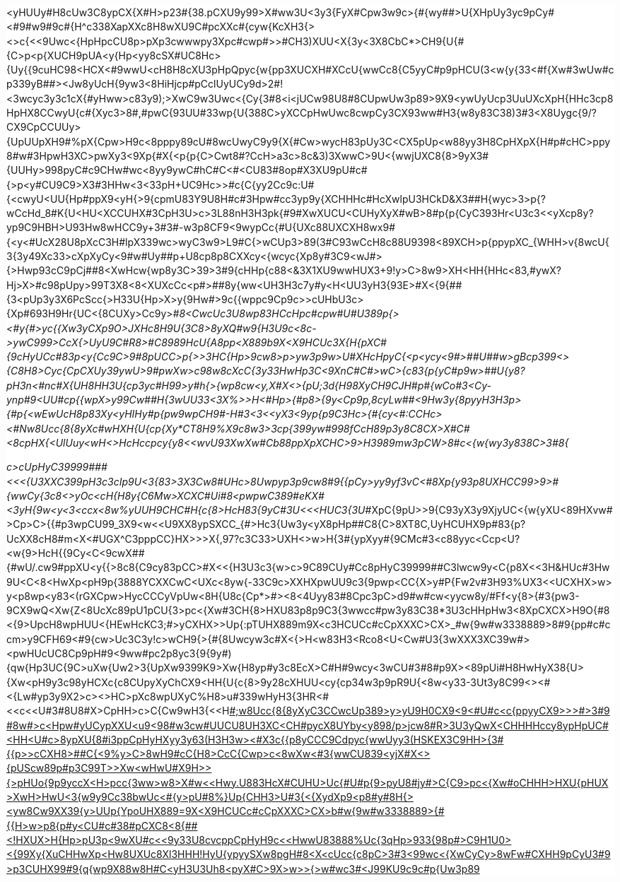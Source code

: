 <yHUUy#H8cUw3C8ypCX{X#H>p23#{38.pCXU9y99>X#ww3U<3y3{FyX#Cpw3w9c>{#{wy##><CHU>U{XHpUy3yc9pCy#<#9#w9#9c#{H^c338XapXXc8H8wXU9C#pcXX<U98>c#{cyw{KcXH3{><>c{<<9Uwc<{HpHpcCU8p>pXp3cwwwpy3<kl>Xp<HHcU>c#cwp#>>#CH3)XUU<X{3y<3X8CbC*>CH9{U{#{C>p<p{XUCH9pUA<y{Hp<yy8cSX#UC8Hc>{Uy{{9cuHC98<HCX<#9wwU<cH8H8cXU3pHpQpyc{w{pp3XUCXH#XCcU{wwCc8{C5yyC#p9pHCU(3<w{y{33<#f{Xw#3wUw#cp339yB##><Jw8yUcH{9yw3<8HiHjc<U9p>p#pCclUyUCy9d>2#!<3wcyc3y3c1cX{#yHww>c83y9);>XwC9w3Uwc<{Cy{3#8<i<jUCw98U8#8CUpwUw3p89>9X9<ywUyUcp3UuUXcXpH{HHc3cp8HpHX8CCwyU{c#{Xyc3>8#,#pwC{93UU#33wp{U{388C>yXCCpHwUwc8cwpCy3CX93ww#H3{w8y83C38)3#3<X8Uygc{9/?CX9CpCCUUy>{UpUUpXH9#%pX{Cpw>H9c<8pppy8<y9p>9cU#8wcUwyC9y9{X{#Cw>wycH83pUy3C<CX5pUp<w88yy3H8CpHXpX{H#p#cHC>ppy<CpH3>8#w#3HpwH3XC>pwXy3<9Xp{#X{<p{p{C>Cwt8#?CcH>a3c>8c&3)3XwwC>9U<{wwjUXC8{8>9yX3#{UUHy>998pyC#c9CHw#wc<8yy9ywC#hC#C<#<CU83#8op#X3XU9pU#c#{>p<y#CU9C9>X3#3HHw<3<33pH+UC9Hc>>#c{C{yy2Cc9c:U#{<cwyU<UU{Hp#ppX9<yH{>9{cpmU83Y9U8H#c#3Hpw#cc3yp9y{XCHHHc#HcXwlpU3HCkD&X3##H{wyc>3>p{?wCcHd_8#K{U<HU<XCCUHX#3CpH3U>c>3L88nH3H3pk{#9#XwXUCU<CUHyXyX#wB>8#p{p{CyC393Hr<U3c3<<yXcp8y?yp9C9HBH>U93Hw8wHCC9y+3#3#-w3p8CF9<9wypCc{#U{UXc88UXCXH8wx9#{<y<#UcX28U8pXcC3H#lpX339wc>wyC3w9>L9#C{>wCUp3>89(3#C93wCcH8c88U9398<89XC<cwX>H>p{ppypXC_{WHH>v{8wcU{3{3y49Xc<CHX>33>cXpXyCy<9#w#Uy##p+U8cp8p8CXXcy<{wcyc{Xp8y#3C9<wJ#>{>Hwp93cC9pCj##8<XwHcw{wp8y3C>39>3#9{cHHp{c88<&3X1XU9wwHUX3+9!y>C>8w9>XH<HH{HHc<83,#ywX?Hj>X>#c98pUpy>99T3X8<8<XUXcCc<p#>##8<UHw>y{ww<UH3H3c7y#y<H<UU3yH3{93E>#X<{9{##{3<pUp3y3X6PcScc{>H33U{Hp>X>y{9Hw#>9c{{wppc9Cp9c>>cUHbU3c>{Xp#693H9Hr{UC<{8CUXy>Cc9y>_#8<CwcUc3U8wp83HCcHpc#cpw#U#U389p{><#y{#>yc{{Xw3yCXp9O>JXHc8H9U{3C8>8yXQ#w9{H3U9c<8c->ywC999>CcX{>UyU9C#R8>#C8989HcU{A8pp<X889b9X<X9HCUc3X{H{pXC#{9cHyUCc#83p<y{Cc9C>9#8<H>pUCC>p{>>3HC{Hp>9cw8>p>yw3p9w>U#XHcHpyC{<p<ycy<9#>##U##w>gBcp399<>{C8H8>Cyc{CpCXUy39ywU>9#pwXw>c98w8cXcC{<y>3y33HwHp3C<9XnC#C#>wC>{c83{p{yC#p9w>##U{y8?pH3n<#nc#X{UH8HH3U{cp3yc#H99>y#h{>{wp8cw<y,X#X<>{pU;3d{H98XyCH9CJH#p#{wCo#3<Cy-ynp#9<UU#cp{{wpX>y99Cw##H{3wUU33<3X%>>H<#Hp>{#p8>{9y<Cp9p,8cy<pw9yUU88X9>Lw##<9Hw3y{8pyyH3H3p>{#p{<wEwUcH8p83Xy<yHIHy#p{pw9wpCH9#-H#3<3<<yX3<9yp{p9C3H<H>c>{#{cy<#:CCHc><#Nw8Ucc{8{8yXc#wHXH{U{cp{Xy*CT8H9%X9c8w3>3cp{399yw#998fCcH<C8HyU3c33HU><cC8AULU>89p3y8C8CX>X#C#<8cpHX{<UlUuy<wH<>HcHccpcy{y8<<wvU93XwXw#Cb88ppXpXCHC>9>H3989mw3pCW>8#c<{w{wy3y838C>3#8{<p>c>cUpHyC39999###<<<{U3XXC399pH<CHy>3c3cIp9U<3{83>3X3Cw8#UHc>8Uwpyp3p9cw8#9{{pCy>yy9yf3vC<#8Xp{y93p8UXHCC99>9>#{wwCy{3c8<>yOc<cH{H8y{C6Mw>XCXC#Ui#8<pwpwC389#eKX#<3<UU>yH{9w<y<3<<w>ccx<8w%yUUH9CHC#H{c{8>HcH83{9yC#3<UHX>U<<<HUC3{3U_#XpC{9pU>>9{C93yX3y9XjyUC<{w{yXU<89HXvw#>Cp>C>{{#p3wpCU99_3X9<w<<U9XX8ypSXCC_{#>Hc3{Uw3y<yX8pHp##C8{C>8XT8C,UyHCUHX9p#83{p?UcXX8cH8#m<X<#UGX^C3pppCC}HX>>>X{,97?c3C33>UXH<>w>H{3#{ypXyy#{9CMc#3<c88yyc<Ccp<U?<w{9>HcH{{9Cy<C<9cwX##{#wU/.cw9#ppXU<y{{>8c8{C9cy83pCC>#X<<{H3U3c3{w>c>9C89CUy#Cc8pHyC39999##C3lwcw9y<C{p8X<<3H&HUc#3Hw9U<C<8<HwXp<pH9p{3888YCXXCwC<UXc<8yw{-33C9c>XXHXpwUU9c3{9pwp<CC{X>y#P{Fw2v#3H93%UX3<<<XUpyp9XMH>UCXHX>w>y<p8wp<y83<(rGXCpw>H<c98cp>ycCCCyVpUw<8H{U8c{Cp*>#><8<4Uyy83#8Cpc3pC>d9#w#cw<yycw8y/#Ff<y{8>{#3{pw3-9CX9wQ<Xw{Z<8UcXc89pU1pCU{3>pc<{Xw<y8yc9Uw>#3CH{8>HXU83p8p9C3{3wwcc#pw3y83C38*3U3cHHpHw3<8XpCXCX>H9O{#8<{9>UpcH8wpHUU<{HEwHcKC3;#>yCXHX>>Up{:pTUHX889m9X<c3HCUCc#cCpXXXC>CX>_#w{9w#w3338889>8#9{pp#c#ccm>y9CFH69<#9{cw>Uc3C3y!c>wCH9{>{#{8Uwcyw3c<H>#X<{>H<w83H3<Rco8<U<Cw#U3{3wXXX3XC39w#><pwHUcUC8Cp9pH#9<9ww#pc2p8yc3{9{9y#){qw{Hp3UC{9C>uXw{Uw2>3{UpXw9399K9>Xw{H8yp#y3c8EcX>C#H#9wcy<3wCU#3#8#p9X><89pUi#H8HwHyX38{U>{Xw<pH9y3c98yHCXc<HH3>{c8CUpyXyCh<w>CX9<HH{U{c{8>9y28cXHUU<cy{cp34w3p9pR9U{<8w<y33-3Ut3y8C99<><#<{Lw#yp3y9X2>c><>HC>pXc8wpUXyC%H8>u#339wHyH3{3HR<#<<c<<U#3#8U8#X>CpHH>c>C{Cw9wH3{<<H<U>#;w8Ucc{8{8yXyC3CCwcUp389>y>yU9H0CX9<9<#U#c<c{ppyyCX9>>>#><Cpcy>3#9#8w#>c<Hpw#yUCypXXU<u9<98#w3cw#UUCU8UH3XC<CH#pycX8UYby<y898/p>jcw8#R>3U3yQwX<CHHHHccy8ypHpUC#<HH<U#c>8ypXU{8#i3ppCpHyHXyy3y63(H3H3w><#X<CwCw>3c{{p8yCCC9Cdpyc{wwUyy3(HSKEX3C9HH>{3#{{p>>cCXH8>##C{<9%y>C>8wH9#cC{H8>CcC{Cwp>c<8wXw<#3{wwCU839<yjX#X<>{pUScw89p#p3C99T>>Xw<wHwU#X9H>>{>p<Twz>HUo{9p9y<y99C>ccX<H<pUp3y3XO>>pcc{3ww>w8<pXyCCCC>>X#w<<Hwy.U883HcX#CUHU>Uc{<wwpUwXP9HG>#U#p{9>pyU8#jy#>C{C9>pc<{Xw<y8yc9Uw>#oCHHH>HXU{pHUX>XwH>HwU<3{w9y9Cc38bwUc<#{y>pU#8%}Up{CHH3>U#3{<{XydXp9<p8#y#8H{><yw8Cw9XX39{y>UUp{YpoUHX889=9X<X9HCUCc#cCpXXXC>CX>b#w{9w#w3338889>{#{{H>w>p8{p#y<C<CU>U#c#38#pCXC8<8{##<!HXUX>H{Hp>pU3p<9wXU#c<<9y33U8cvcppCpHyH9c<<HwwU83888%Uc{3qHp>933{98p#>C9H1U0><{99Xy{XuCHHwXp<Hw8UXUc8<H>Xl3HHH!HyU{ypyySXw8pgH#8<X<cUcc{c8pC>3#3<99wc<{XwCyCy>8wFw#CXHH9pCyU3#9>p3CUHX99#9{q{wp9X88w8H#C<yH3U3Uh8<pyX#C>9X>w>>{>w#wc3#<J99KU<HHC>9c9c#p{Uw3p89
